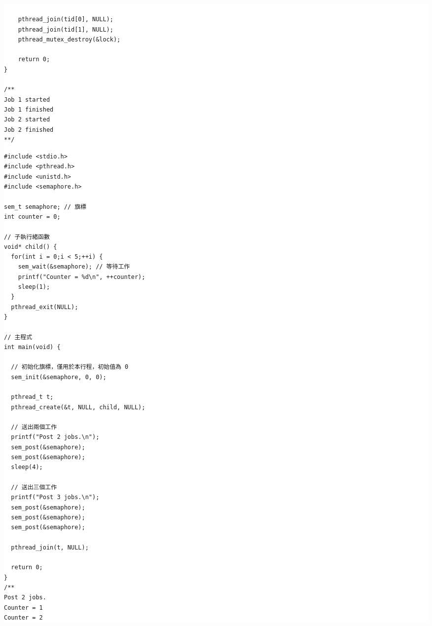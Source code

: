 ```
  
    pthread_join(tid[0], NULL); 
    pthread_join(tid[1], NULL); 
    pthread_mutex_destroy(&lock); 
  
    return 0; 
} 

/**
Job 1 started
Job 1 finished
Job 2 started
Job 2 finished
**/
```
```
#include <stdio.h>
#include <pthread.h>
#include <unistd.h>
#include <semaphore.h>

sem_t semaphore; // 旗標
int counter = 0;

// 子執行緒函數
void* child() {
  for(int i = 0;i < 5;++i) {
    sem_wait(&semaphore); // 等待工作
    printf("Counter = %d\n", ++counter);
    sleep(1);
  }
  pthread_exit(NULL);
}

// 主程式
int main(void) {

  // 初始化旗標，僅用於本行程，初始值為 0
  sem_init(&semaphore, 0, 0);

  pthread_t t;
  pthread_create(&t, NULL, child, NULL);

  // 送出兩個工作
  printf("Post 2 jobs.\n");
  sem_post(&semaphore);
  sem_post(&semaphore);
  sleep(4);

  // 送出三個工作
  printf("Post 3 jobs.\n");
  sem_post(&semaphore);
  sem_post(&semaphore);
  sem_post(&semaphore);

  pthread_join(t, NULL);

  return 0;
}
/**
Post 2 jobs.
Counter = 1
Counter = 2
```